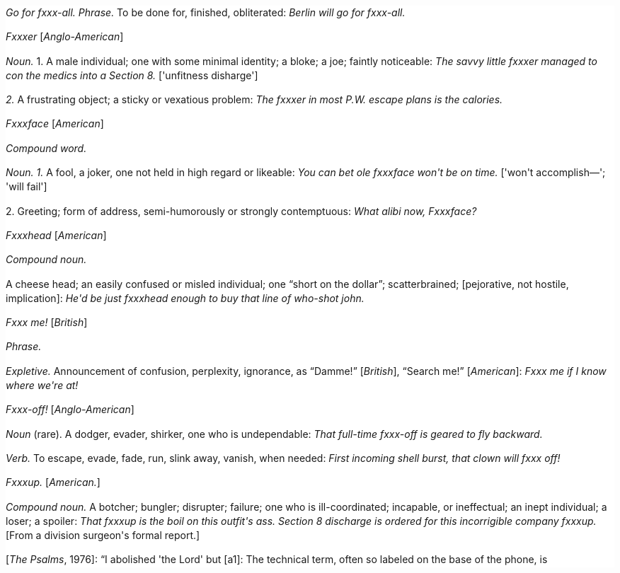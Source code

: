 *Go for fxxx-all.*  *Phrase.*  To be done for, finished,
obliterated: *Berlin will go for fxxx-all.*

*Fxxxer* [*Anglo-American*]

*Noun.*  1.  A male individual; one with some minimal
identity; a bloke; a joe; faintly noticeable:
*The savvy little fxxxer managed to con the medics
into a Section 8.*  ['unfitness disharge']

*2\.*  A frustrating object; a sticky or vexatious problem:
*The fxxxer in most P.W. escape plans is the
calories.*

*Fxxxface* [*American*]

*Compound word.*

*Noun.*  *1.*  A fool, a joker, one not held in high regard
or likeable: *You can bet ole fxxxface won't
be on time.*  ['won't accomplish—'; 'will fail']

2\.  Greeting; form of address, semi-humorously or
strongly contemptuous: *What alibi now, Fxxxface?*

*Fxxxhead* [*American*]

*Compound noun.*

A cheese head; an easily confused or misled individual;
one &ldquo;short on the dollar&rdquo;; scatterbrained;
[pejorative, not hostile, implication]: *He'd be
just fxxxhead enough to buy that line of who-shot
john.*

*Fxxx me!*  [*British*]

*Phrase.*

*Expletive.*  Announcement of confusion, perplexity,
ignorance, as &ldquo;Damme!&rdquo; [*British*], &ldquo;Search me!&rdquo;
[*American*]: *Fxxx me if I know where we're at!*

*Fxxx-off!*  [*Anglo-American*]

*Noun* (rare).  A dodger, evader, shirker, one who is
undependable: *That full-time fxxx-off is geared
to fly backward.*

*Verb.*  To escape, evade, fade, run, slink away, vanish,
when needed: *First incoming shell burst,
that clown will fxxx off!*

*Fxxxup.*  [*American.*]

*Compound noun.*  A botcher; bungler; disrupter;
failure; one who is ill-coordinated; incapable, or
ineffectual; an inept individual; a loser; a
spoiler: *That fxxxup is the boil on this outfit's
ass.*  *Section 8 discharge is ordered for this incorrigible
company fxxxup.*  [From a division surgeon's
formal report.]


[*The Psalms*, 1976]: &ldquo;I abolished 'the Lord' but
[a1]: The technical term, often so labeled on the base of the phone, is